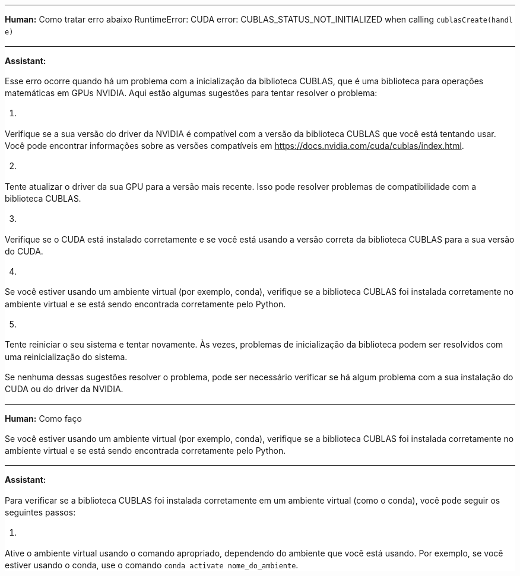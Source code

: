 
***

**Human:**
Como tratar erro abaixo
RuntimeError: CUDA error: CUBLAS_STATUS_NOT_INITIALIZED when calling `cublasCreate(handle)`

***

**Assistant:**

Esse erro ocorre quando há um problema com a inicialização da biblioteca CUBLAS, que é uma biblioteca para operações matemáticas em GPUs NVIDIA. Aqui estão algumas sugestões para tentar resolver o problema:

1. 
Verifique se a sua versão do driver da NVIDIA é compatível com a versão da biblioteca CUBLAS que você está tentando usar. Você pode encontrar informações sobre as versões compatíveis em <a href="https://docs.nvidia.com/cuda/cublas/index.html" target="_new">https://docs.nvidia.com/cuda/cublas/index.html</a>.

2. 
Tente atualizar o driver da sua GPU para a versão mais recente. Isso pode resolver problemas de compatibilidade com a biblioteca CUBLAS.

3. 
Verifique se o CUDA está instalado corretamente e se você está usando a versão correta da biblioteca CUBLAS para a sua versão do CUDA.

4. 
Se você estiver usando um ambiente virtual (por exemplo, conda), verifique se a biblioteca CUBLAS foi instalada corretamente no ambiente virtual e se está sendo encontrada corretamente pelo Python.

5. 
Tente reiniciar o seu sistema e tentar novamente. Às vezes, problemas de inicialização da biblioteca podem ser resolvidos com uma reinicialização do sistema.



Se nenhuma dessas sugestões resolver o problema, pode ser necessário verificar se há algum problema com a sua instalação do CUDA ou do driver da NVIDIA.


***

**Human:**
Como faço 

Se você estiver usando um ambiente virtual (por exemplo, conda), verifique se a biblioteca CUBLAS foi instalada corretamente no ambiente virtual e se está sendo encontrada corretamente pelo Python.

***

**Assistant:**

Para verificar se a biblioteca CUBLAS foi instalada corretamente em um ambiente virtual (como o conda), você pode seguir os seguintes passos:

1. 
Ative o ambiente virtual usando o comando apropriado, dependendo do ambiente que você está usando. Por exemplo, se você estiver usando o conda, use o comando `conda activate nome_do_ambiente`.
